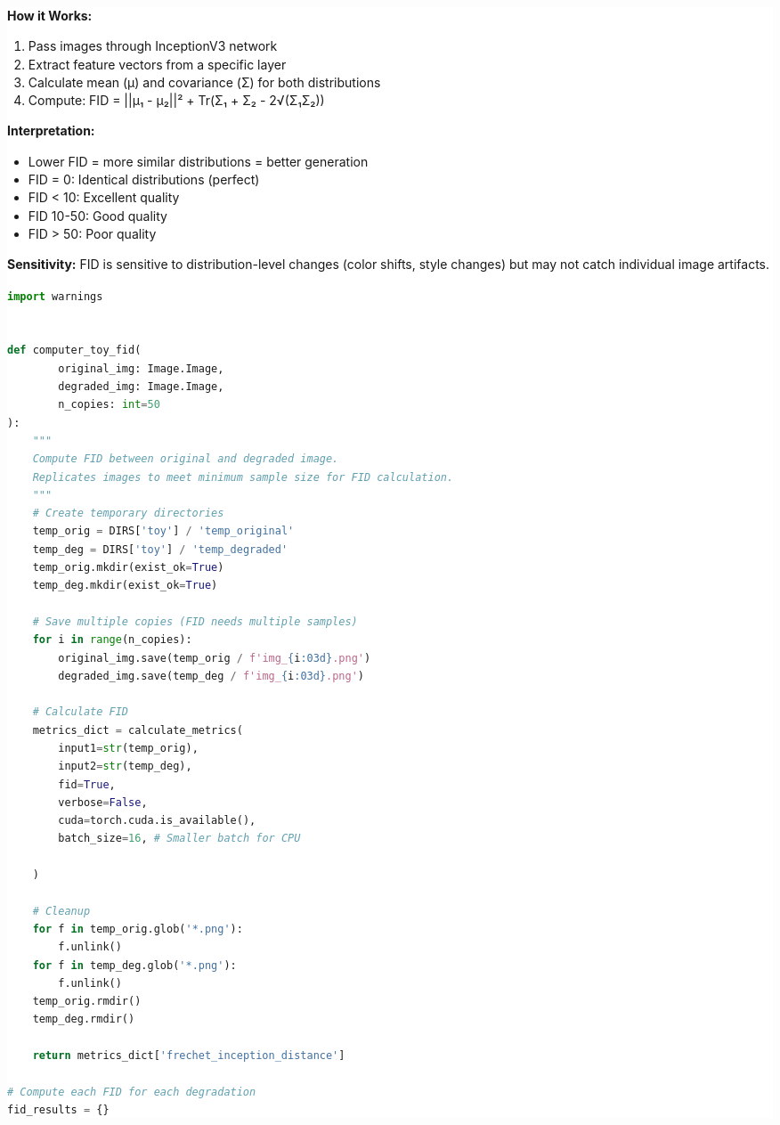 **How it Works:**
1. Pass images through InceptionV3 network
2. Extract feature vectors from a specific layer
3. Calculate mean (μ) and covariance (Σ) for both distributions
4. Compute: FID = ||μ₁ - μ₂||² + Tr(Σ₁ + Σ₂ - 2√(Σ₁Σ₂))

**Interpretation:**
- Lower FID = more similar distributions = better generation
- FID = 0: Identical distributions (perfect)
- FID < 10: Excellent quality
- FID 10-50: Good quality
- FID > 50: Poor quality

**Sensitivity:**
FID is sensitive to distribution-level changes (color shifts, style changes)
but may not catch individual image artifacts.


```python
import warnings


def computer_toy_fid(
        original_img: Image.Image,
        degraded_img: Image.Image,
        n_copies: int=50
):
    """
    Compute FID between original and degraded image.
    Replicates images to meet minimum sample size for FID calculation.
    """
    # Create temporary directories
    temp_orig = DIRS['toy'] / 'temp_original'
    temp_deg = DIRS['toy'] / 'temp_degraded'
    temp_orig.mkdir(exist_ok=True)
    temp_deg.mkdir(exist_ok=True)
    
    # Save multiple copies (FID needs multiple samples)
    for i in range(n_copies):
        original_img.save(temp_orig / f'img_{i:03d}.png')
        degraded_img.save(temp_deg / f'img_{i:03d}.png')
    
    # Calculate FID
    metrics_dict = calculate_metrics(
        input1=str(temp_orig),
        input2=str(temp_deg),
        fid=True,
        verbose=False,
        cuda=torch.cuda.is_available(),
        batch_size=16, # Smaller batch for CPU

    )
    
    # Cleanup
    for f in temp_orig.glob('*.png'):
        f.unlink()
    for f in temp_deg.glob('*.png'):
        f.unlink()
    temp_orig.rmdir()
    temp_deg.rmdir()
    
    return metrics_dict['frechet_inception_distance']

# Compute each FID for each degradation
fid_results = {}

```